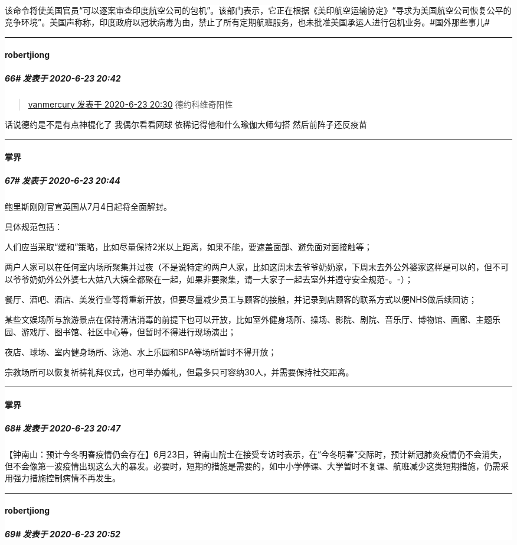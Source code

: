 该命令将使美国官员“可以逐案审查印度航空公司的包机”。该部门表示，它正在根据《美印航空运输协定》“寻求为美国航空公司恢复公平的竞争环境”。美国声称称，印度政府以冠状病毒为由，禁止了所有定期航班服务，也未批准美国承运人进行包机业务。#国外那些事儿#


-----

####  robertjiong  
##### 66#       发表于 2020-6-23 20:42


<blockquote><a href="httphttps://bbs.saraba1st.com/2b/forum.php?mod=redirect&amp;goto=findpost&amp;pid=47923944&amp;ptid=1943651" target="_blank">vanmercury 发表于 2020-6-23 20:30</a>
德约科维奇阳性</blockquote>
话说德约是不是有点神棍化了 我偶尔看看网球 依稀记得他和什么瑜伽大师勾搭 然后前阵子还反疫苗


-----

####  掌界  
##### 67#       发表于 2020-6-23 20:44


鲍里斯刚刚官宣英国从7月4日起将全面解封。


具体规范包括：


人们应当采取“缓和”策略，比如尽量保持2米以上距离，如果不能，要遮盖面部、避免面对面接触等；


两户人家可以在任何室内场所聚集并过夜（不是说特定的两户人家，比如这周末去爷爷奶奶家，下周末去外公外婆家这样是可以的，但不可以爷爷奶奶外公外婆七大姑八大姨全都聚在一起，如果非要聚集，请一大家子一起去室外并遵守安全规范-。-）；


餐厅、酒吧、酒店、美发行业等将重新开放，但要尽量减少员工与顾客的接触，并记录到店顾客的联系方式以便NHS做后续回访；


某些文娱场所与旅游景点在保持清洁消毒的前提下也可以开放，比如室外健身场所、操场、影院、剧院、音乐厅、博物馆、画廊、主题乐园、游戏厅、图书馆、社区中心等，但暂时不得进行现场演出；


夜店、球场、室内健身场所、泳池、水上乐园和SPA等场所暂时不得开放；


宗教场所可以恢复祈祷礼拜仪式，也可举办婚礼，但最多只可容纳30人，并需要保持社交距离。


-----

####  掌界  
##### 68#       发表于 2020-6-23 20:47


 【钟南山：预计今冬明春疫情仍会存在】6月23日，钟南山院士在接受专访时表示，在“今冬明春”交际时，预计新冠肺炎疫情仍不会消失，但不会像第一波疫情出现这么大的暴发。必要时，短期的措施是需要的，如中小学停课、大学暂时不复课、航班减少这类短期措施，仍需采用强力措施控制病情不再发生。 ​​​​


-----

####  robertjiong  
##### 69#       发表于 2020-6-23 20:52
